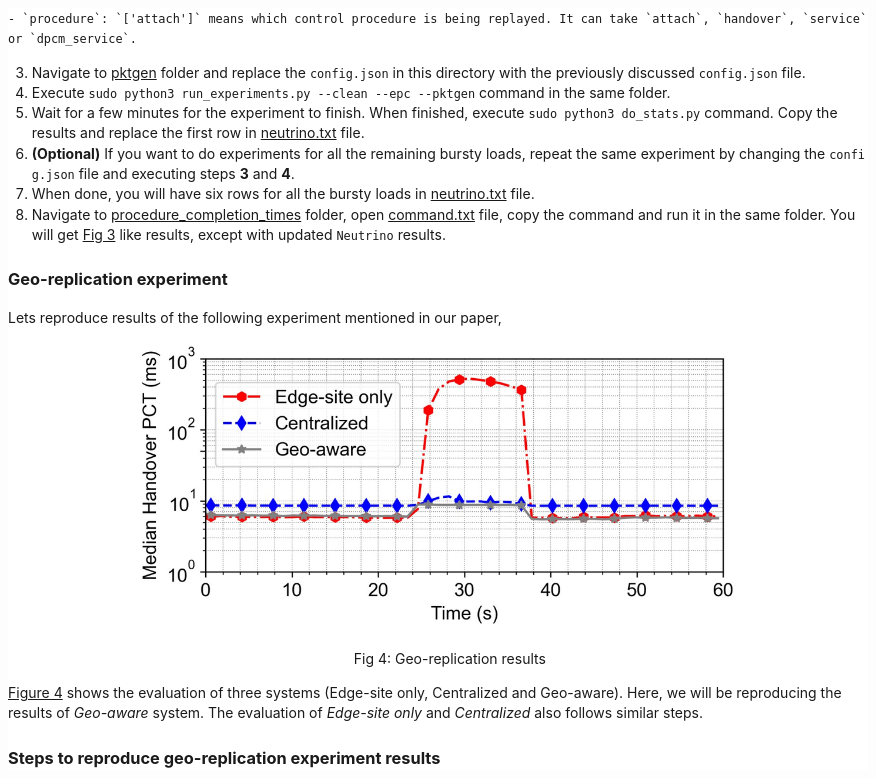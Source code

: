     - `procedure`: `['attach']` means which control procedure is being replayed. It can take `attach`, `handover`, `service` or `dpcm_service`.
3. Navigate to [pktgen](https://github.com/nsgLUMS/neutrino/tree/master/src/pktgen) folder and replace the `config.json` in this directory with the previously discussed `config.json` file.
4. Execute `sudo python3 run_experiments.py --clean --epc --pktgen` command in the same folder.
5. Wait for a few minutes for the experiment to finish. When finished, execute `sudo python3 do_stats.py` command. Copy the results and replace the first row in [neutrino.txt](https://github.com/nsgLUMS/neutrino/blob/master/exps/procedure_completion_times/results/neutrino.txt) file. 
6. **(Optional)** If you want to do experiments for all the remaining bursty loads, repeat the same experiment by changing the `config.json` file and executing steps __3__ and __4__.
7. When done, you will have six rows for all the bursty loads in [neutrino.txt](https://github.com/nsgLUMS/neutrino/blob/master/exps/procedure_completion_times/results/neutrino.txt) file.
8. Navigate to [procedure_completion_times](https://github.com/nsgLUMS/neutrino/tree/master/exps/procedure_completion_times) folder, open [command.txt](https://github.com/nsgLUMS/neutrino/blob/master/exps/procedure_completion_times/command.txt) file, copy the command and run it in the same folder. You will get [Fig 3](#fig3) like results, except with updated `Neutrino` results.

### Geo-replication experiment

Lets reproduce results of the following experiment mentioned in our paper,

<div align="center" id="fig4">
    <img style="width: 70%; height: 70%;" src="assets/images/georeplication.jpeg" >
    <p>&nbsp;&nbsp;&nbsp;&nbsp;&nbsp;&nbsp;Fig 4: Geo-replication results</p>
</div>

[Figure 4](#fig4) shows the evaluation of three systems (Edge-site only, Centralized and Geo-aware). Here, we will be reproducing the results of _Geo-aware_ system. The evaluation of _Edge-site only_ and _Centralized_ also follows similar steps. 

### Steps to reproduce geo-replication experiment results
